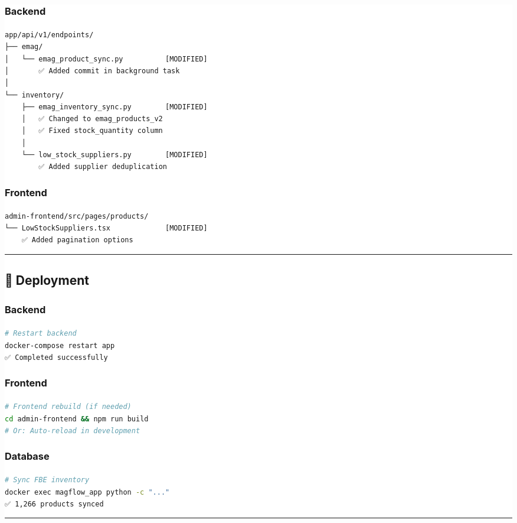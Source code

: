 ### Backend

```
app/api/v1/endpoints/
├── emag/
│   └── emag_product_sync.py          [MODIFIED]
│       ✅ Added commit in background task
│
└── inventory/
    ├── emag_inventory_sync.py        [MODIFIED]
    │   ✅ Changed to emag_products_v2
    │   ✅ Fixed stock_quantity column
    │
    └── low_stock_suppliers.py        [MODIFIED]
        ✅ Added supplier deduplication
```

### Frontend

```
admin-frontend/src/pages/products/
└── LowStockSuppliers.tsx             [MODIFIED]
    ✅ Added pagination options
```

---

## 🚀 Deployment

### Backend

```bash
# Restart backend
docker-compose restart app
✅ Completed successfully
```

### Frontend

```bash
# Frontend rebuild (if needed)
cd admin-frontend && npm run build
# Or: Auto-reload in development
```

### Database

```bash
# Sync FBE inventory
docker exec magflow_app python -c "..."
✅ 1,266 products synced
```

---
